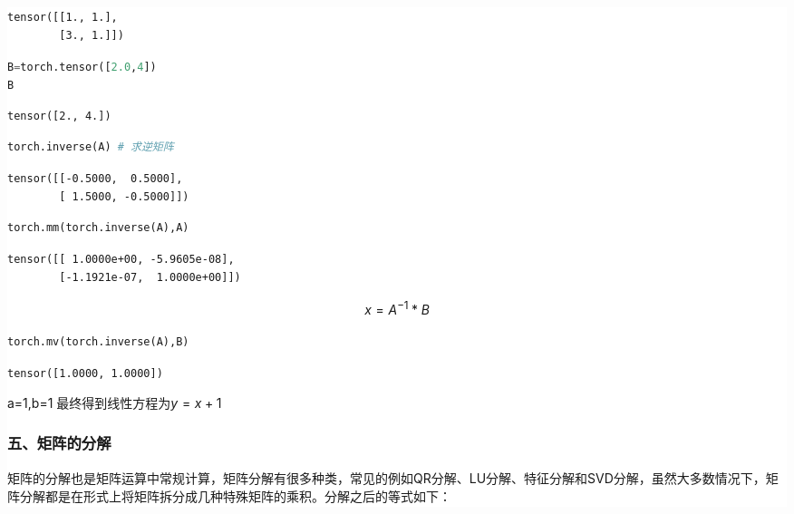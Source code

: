 


    tensor([[1., 1.],
            [3., 1.]])




```python
B=torch.tensor([2.0,4])
B
```




    tensor([2., 4.])




```python
torch.inverse(A) # 求逆矩阵
```




    tensor([[-0.5000,  0.5000],
            [ 1.5000, -0.5000]])




```python
torch.mm(torch.inverse(A),A)
```




    tensor([[ 1.0000e+00, -5.9605e-08],
            [-1.1921e-07,  1.0000e+00]])





$$x=A^{-1}*B$$




```python
torch.mv(torch.inverse(A),B)
```




    tensor([1.0000, 1.0000])



a=1,b=1
最终得到线性方程为$y=x+1$

### 五、矩阵的分解
矩阵的分解也是矩阵运算中常规计算，矩阵分解有很多种类，常见的例如QR分解、LU分解、特征分解和SVD分解，虽然大多数情况下，矩阵分解都是在形式上将矩阵拆分成几种特殊矩阵的乘积。分解之后的等式如下：


